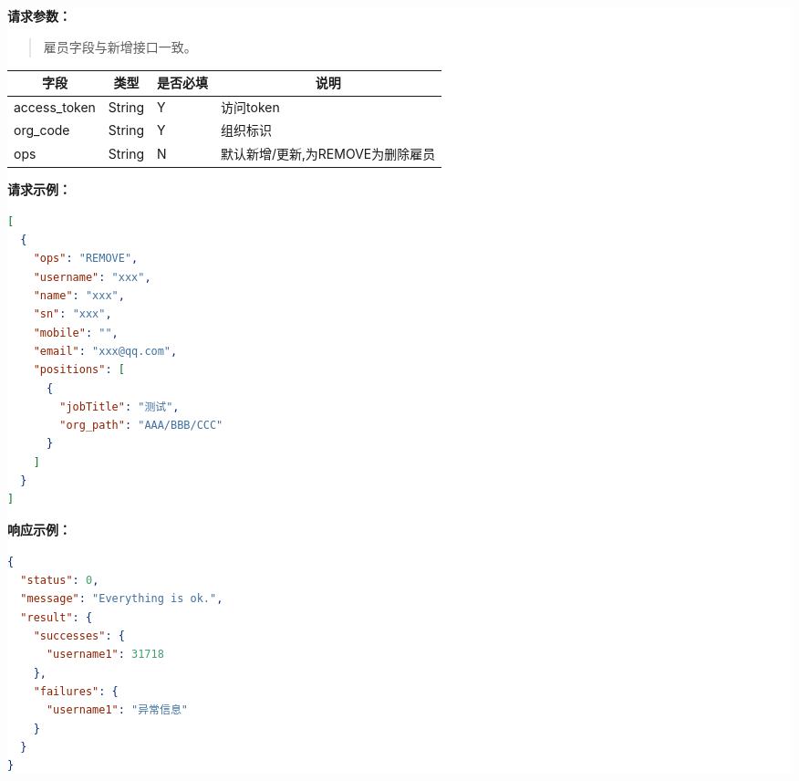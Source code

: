 **请求参数：**

> 雇员字段与新增接口一致。

| 字段 | 类型 | 是否必填 | 说明 |
| - | - | - | - |
| access_token | String | Y | 访问token |
| org_code | String | Y | 组织标识 |
| ops | String | N | 默认新增/更新,为REMOVE为删除雇员 |

**请求示例：**

```json
[
  {
    "ops": "REMOVE", 
    "username": "xxx", 
    "name": "xxx", 
    "sn": "xxx", 
    "mobile": "", 
    "email": "xxx@qq.com", 
    "positions": [
      {
        "jobTitle": "测试", 
        "org_path": "AAA/BBB/CCC"
      }
    ]
  }
]
```

**响应示例：**

```json
{
  "status": 0, 
  "message": "Everything is ok.", 
  "result": {
    "successes": {
      "username1": 31718
    }, 
    "failures": { 
      "username1": "异常信息"
    }
  }
}
```
